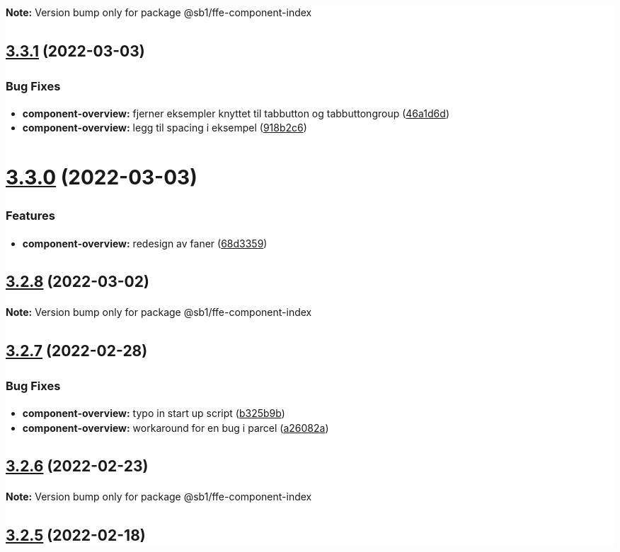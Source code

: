 **Note:** Version bump only for package @sb1/ffe-component-index

## [3.3.1](https://github.com/SpareBank1/designsystem/compare/@sb1/ffe-component-index@3.3.0...@sb1/ffe-component-index@3.3.1) (2022-03-03)

### Bug Fixes

-   **component-overview:** fjerner eksempler knyttet til tabbutton og tabbuttongroup ([46a1d6d](https://github.com/SpareBank1/designsystem/commit/46a1d6daabce14dced46f651613b24a89c6711a3))
-   **component-overview:** legg til spacing i eksempel ([918b2c6](https://github.com/SpareBank1/designsystem/commit/918b2c6375e42306b91487a99b05fc95ac8832d1))

# [3.3.0](https://github.com/SpareBank1/designsystem/compare/@sb1/ffe-component-index@3.2.8...@sb1/ffe-component-index@3.3.0) (2022-03-03)

### Features

-   **component-overview:** redesign av faner ([68d3359](https://github.com/SpareBank1/designsystem/commit/68d33592ffae7c5cefe543f1af7469030a071363))

## [3.2.8](https://github.com/SpareBank1/designsystem/compare/@sb1/ffe-component-index@3.2.7...@sb1/ffe-component-index@3.2.8) (2022-03-02)

**Note:** Version bump only for package @sb1/ffe-component-index

## [3.2.7](https://github.com/SpareBank1/designsystem/compare/@sb1/ffe-component-index@3.2.6...@sb1/ffe-component-index@3.2.7) (2022-02-28)

### Bug Fixes

-   **component-overview:** typo in start up script ([b325b9b](https://github.com/SpareBank1/designsystem/commit/b325b9be8967e8c60c7246285123a20aa99c34b3))
-   **component-overview:** workaround for en bug i parcel ([a26082a](https://github.com/SpareBank1/designsystem/commit/a26082a072ea8583b6b9c1ce08f70d12dc2d206b))

## [3.2.6](https://github.com/SpareBank1/designsystem/compare/@sb1/ffe-component-index@3.2.5...@sb1/ffe-component-index@3.2.6) (2022-02-23)

**Note:** Version bump only for package @sb1/ffe-component-index

## [3.2.5](https://github.com/SpareBank1/designsystem/compare/@sb1/ffe-component-index@3.2.4...@sb1/ffe-component-index@3.2.5) (2022-02-18)
